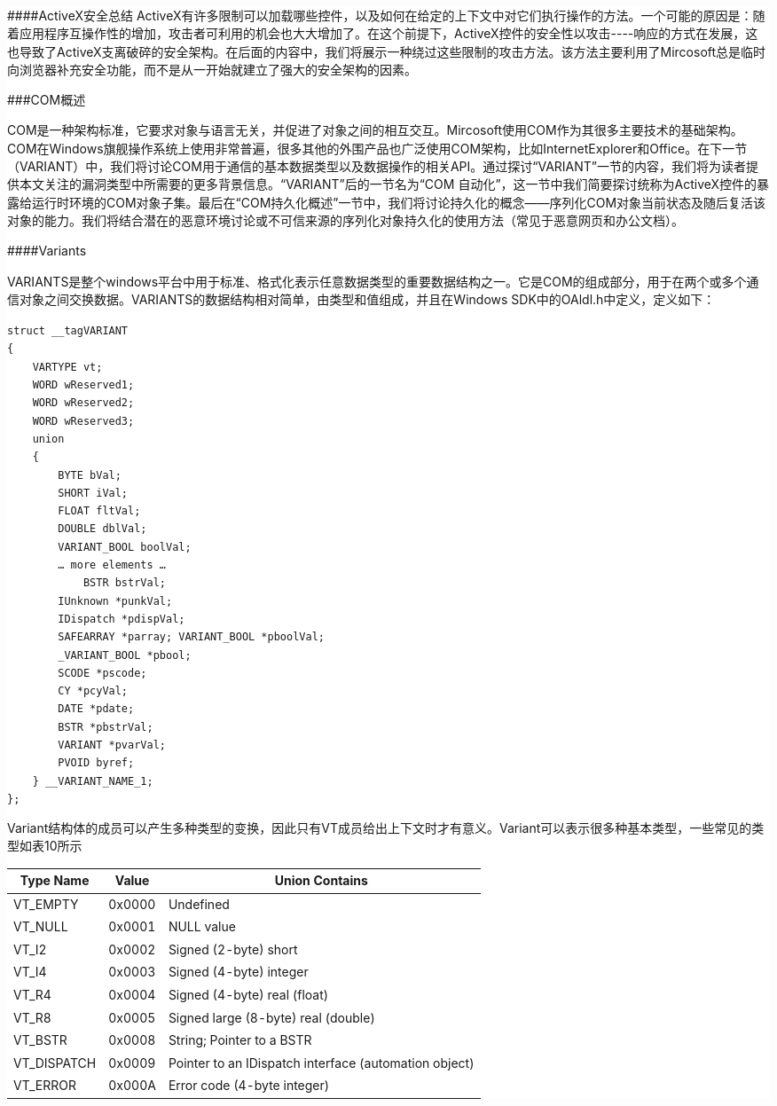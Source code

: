 ####ActiveX安全总结
ActiveX有许多限制可以加载哪些控件，以及如何在给定的上下文中对它们执行操作的方法。一个可能的原因是：随着应用程序互操作性的增加，攻击者可利用的机会也大大增加了。在这个前提下，ActiveX控件的安全性以攻击----响应的方式在发展，这也导致了ActiveX支离破碎的安全架构。在后面的内容中，我们将展示一种绕过这些限制的攻击方法。该方法主要利用了Mircosoft总是临时向浏览器补充安全功能，而不是从一开始就建立了强大的安全架构的因素。

###COM概述

COM是一种架构标准，它要求对象与语言无关，并促进了对象之间的相互交互。Mircosoft使用COM作为其很多主要技术的基础架构。COM在Windows旗舰操作系统上使用非常普遍，很多其他的外围产品也广泛使用COM架构，比如InternetExplorer和Office。在下一节（VARIANT）中，我们将讨论COM用于通信的基本数据类型以及数据操作的相关API。通过探讨“VARIANT”一节的内容，我们将为读者提供本文关注的漏洞类型中所需要的更多背景信息。“VARIANT”后的一节名为“COM 自动化”，这一节中我们简要探讨统称为ActiveX控件的暴露给运行时环境的COM对象子集。最后在“COM持久化概述”一节中，我们将讨论持久化的概念——序列化COM对象当前状态及随后复活该对象的能力。我们将结合潜在的恶意环境讨论或不可信来源的序列化对象持久化的使用方法（常见于恶意网页和办公文档）。

####Variants

VARIANTS是整个windows平台中用于标准、格式化表示任意数据类型的重要数据结构之一。它是COM的组成部分，用于在两个或多个通信对象之间交换数据。VARIANTS的数据结构相对简单，由类型和值组成，并且在Windows SDK中的OAldl.h中定义，定义如下：

```
struct __tagVARIANT
{
	VARTYPE vt;
	WORD wReserved1;
	WORD wReserved2;
	WORD wReserved3;
	union
	{
		BYTE bVal;
		SHORT iVal;
		FLOAT fltVal;
		DOUBLE dblVal;
		VARIANT_BOOL boolVal;
		… more elements …
			BSTR bstrVal;
		IUnknown *punkVal;
		IDispatch *pdispVal;
		SAFEARRAY *parray; VARIANT_BOOL *pboolVal;
		_VARIANT_BOOL *pbool;
		SCODE *pscode;
		CY *pcyVal;
		DATE *pdate;
		BSTR *pbstrVal;
		VARIANT *pvarVal;
		PVOID byref;
	} __VARIANT_NAME_1;
};

```
Variant结构体的成员可以产生多种类型的变换，因此只有VT成员给出上下文时才有意义。Variant可以表示很多种基本类型，一些常见的类型如表10所示


|Type Name |Value |Union Contains |
|----------------|--------|----------------------|
|VT_EMPTY |0x0000 |Undefined |
|VT_NULL|0x0001|NULL value|
|VT_I2|0x0002|Signed (2-byte) short|
|VT_I4|0x0003|Signed (4-byte) integer|
|VT_R4|0x0004|Signed (4-byte) real (float)|
|VT_R8|0x0005|Signed large (8-byte) real (double)|
|VT_BSTR|0x0008|String; Pointer to a BSTR|
|VT_DISPATCH|0x0009|Pointer to an IDispatch interface (automation object)|
|VT_ERROR|0x000A|Error code (4-byte integer)|